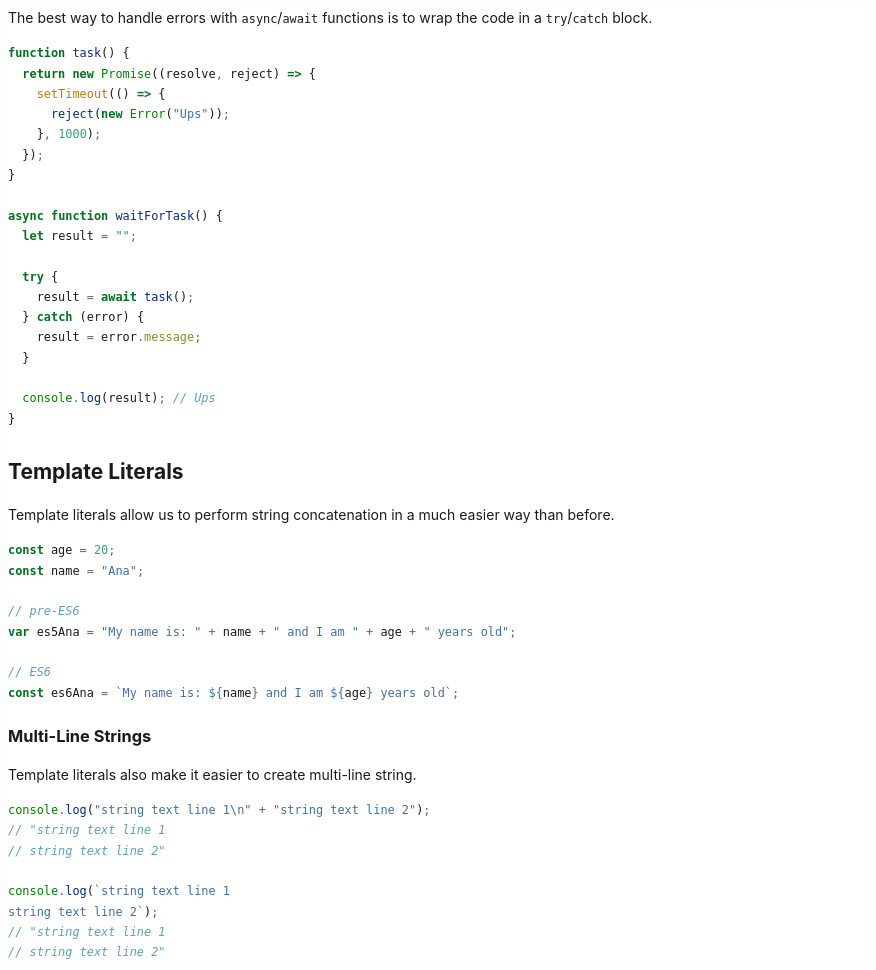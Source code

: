 The best way to handle errors with `async`/`await` functions is to wrap the code in a `try`/`catch` block.

```js
function task() {
  return new Promise((resolve, reject) => {
    setTimeout(() => {
      reject(new Error("Ups"));
    }, 1000);
  });
}

async function waitForTask() {
  let result = "";

  try {
    result = await task();
  } catch (error) {
    result = error.message;
  }

  console.log(result); // Ups
}
```

## Template Literals

Template literals allow us to perform string concatenation in a much easier way than before.

```js
const age = 20;
const name = "Ana";

// pre-ES6
var es5Ana = "My name is: " + name + " and I am " + age + " years old";

// ES6
const es6Ana = `My name is: ${name} and I am ${age} years old`;
```

### Multi-Line Strings

Template literals also make it easier to create multi-line string.

```js
console.log("string text line 1\n" + "string text line 2");
// "string text line 1
// string text line 2"

console.log(`string text line 1
string text line 2`);
// "string text line 1
// string text line 2"
```
